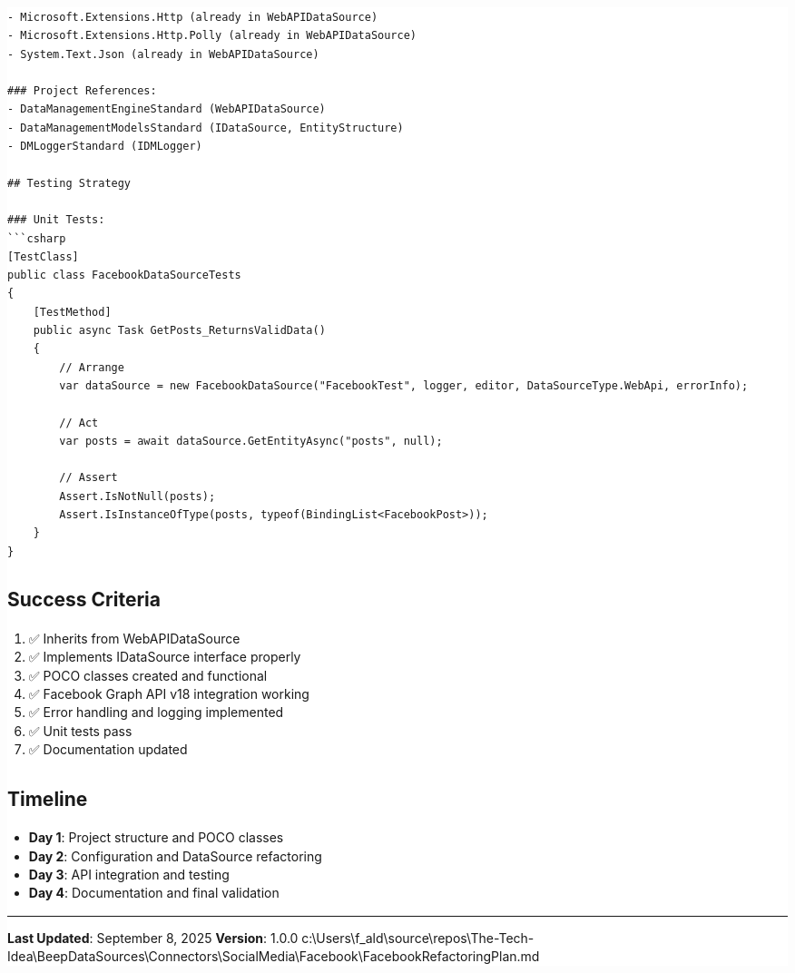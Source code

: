 ```
- Microsoft.Extensions.Http (already in WebAPIDataSource)
- Microsoft.Extensions.Http.Polly (already in WebAPIDataSource)
- System.Text.Json (already in WebAPIDataSource)

### Project References:
- DataManagementEngineStandard (WebAPIDataSource)
- DataManagementModelsStandard (IDataSource, EntityStructure)
- DMLoggerStandard (IDMLogger)

## Testing Strategy

### Unit Tests:
```csharp
[TestClass]
public class FacebookDataSourceTests
{
    [TestMethod]
    public async Task GetPosts_ReturnsValidData()
    {
        // Arrange
        var dataSource = new FacebookDataSource("FacebookTest", logger, editor, DataSourceType.WebApi, errorInfo);

        // Act
        var posts = await dataSource.GetEntityAsync("posts", null);

        // Assert
        Assert.IsNotNull(posts);
        Assert.IsInstanceOfType(posts, typeof(BindingList<FacebookPost>));
    }
}
```

## Success Criteria

1. ✅ Inherits from WebAPIDataSource
2. ✅ Implements IDataSource interface properly
3. ✅ POCO classes created and functional
4. ✅ Facebook Graph API v18 integration working
5. ✅ Error handling and logging implemented
6. ✅ Unit tests pass
7. ✅ Documentation updated

## Timeline
- **Day 1**: Project structure and POCO classes
- **Day 2**: Configuration and DataSource refactoring
- **Day 3**: API integration and testing
- **Day 4**: Documentation and final validation

---

**Last Updated**: September 8, 2025
**Version**: 1.0.0</content>
<parameter name="filePath">c:\Users\f_ald\source\repos\The-Tech-Idea\BeepDataSources\Connectors\SocialMedia\Facebook\FacebookRefactoringPlan.md
